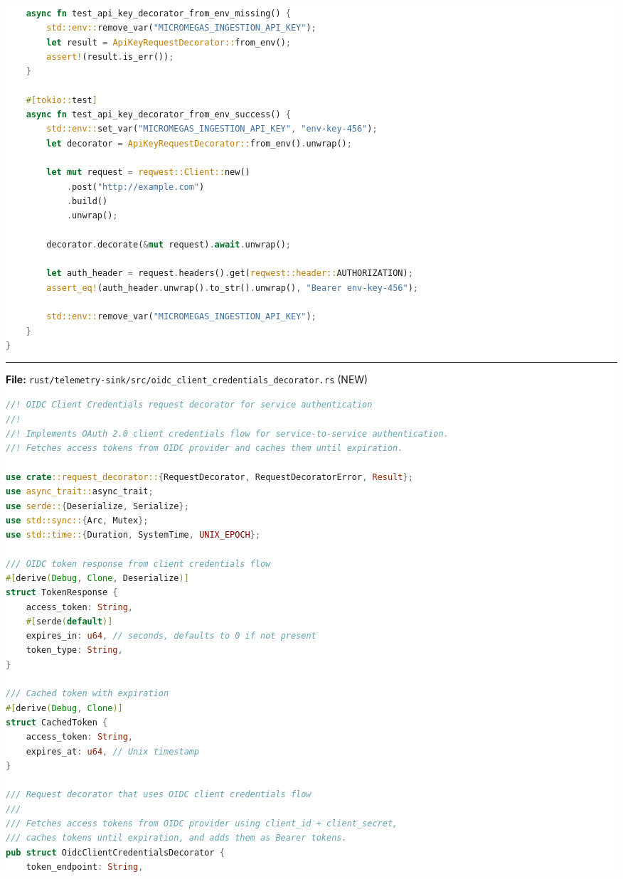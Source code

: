 ```rust
    async fn test_api_key_decorator_from_env_missing() {
        std::env::remove_var("MICROMEGAS_INGESTION_API_KEY");
        let result = ApiKeyRequestDecorator::from_env();
        assert!(result.is_err());
    }

    #[tokio::test]
    async fn test_api_key_decorator_from_env_success() {
        std::env::set_var("MICROMEGAS_INGESTION_API_KEY", "env-key-456");
        let decorator = ApiKeyRequestDecorator::from_env().unwrap();

        let mut request = reqwest::Client::new()
            .post("http://example.com")
            .build()
            .unwrap();

        decorator.decorate(&mut request).await.unwrap();

        let auth_header = request.headers().get(reqwest::header::AUTHORIZATION);
        assert_eq!(auth_header.unwrap().to_str().unwrap(), "Bearer env-key-456");

        std::env::remove_var("MICROMEGAS_INGESTION_API_KEY");
    }
}
```

---

**File:** `rust/telemetry-sink/src/oidc_client_credentials_decorator.rs` (NEW)

```rust
//! OIDC Client Credentials request decorator for service authentication
//!
//! Implements OAuth 2.0 client credentials flow for service-to-service authentication.
//! Fetches access tokens from OIDC provider and caches them until expiration.

use crate::request_decorator::{RequestDecorator, RequestDecoratorError, Result};
use async_trait::async_trait;
use serde::{Deserialize, Serialize};
use std::sync::{Arc, Mutex};
use std::time::{Duration, SystemTime, UNIX_EPOCH};

/// OIDC token response from client credentials flow
#[derive(Debug, Clone, Deserialize)]
struct TokenResponse {
    access_token: String,
    #[serde(default)]
    expires_in: u64, // seconds, defaults to 0 if not present
    token_type: String,
}

/// Cached token with expiration
#[derive(Debug, Clone)]
struct CachedToken {
    access_token: String,
    expires_at: u64, // Unix timestamp
}

/// Request decorator that uses OIDC client credentials flow
///
/// Fetches access tokens from OIDC provider using client_id + client_secret,
/// caches tokens until expiration, and adds them as Bearer tokens.
pub struct OidcClientCredentialsDecorator {
    token_endpoint: String,
```